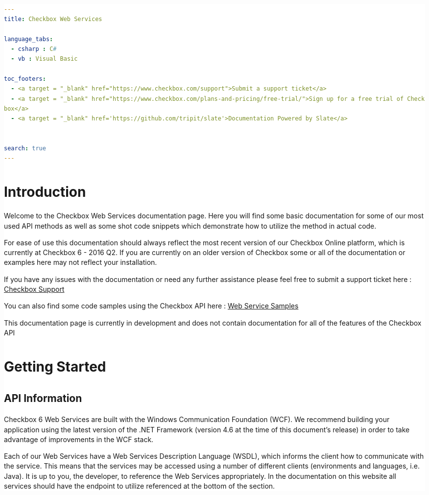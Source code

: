 ```yaml
---
title: Checkbox Web Services

language_tabs:
  - csharp : C#
  - vb : Visual Basic

toc_footers:
  - <a target = "_blank" href="https://www.checkbox.com/support">Submit a support ticket</a>
  - <a target = "_blank" href="https://www.checkbox.com/plans-and-pricing/free-trial/">Sign up for a free trial of Checkbox</a>
  - <a target = "_blank" href='https://github.com/tripit/slate'>Documentation Powered by Slate</a>


search: true
---
```


# Introduction

Welcome to the Checkbox Web Services documentation page. Here you will find some basic documentation for some of our most used API methods as well as some shot code snippets which demonstrate how to utilize the method in actual code.

For ease of use this documentation should always reflect the most recent version of our Checkbox Online platform, which is currently at Checkbox 6 - 2016 Q2. If you are currently on an older version of Checkbox some or all of the documentation or examples here may not reflect your installation.

If you have any issues with the documentation or need any further assistance please feel free to submit a support ticket here : [Checkbox Support](https://www.checkbox.com/support)

You can also find some code samples using the Checkbox API here : [Web Service Samples](https://github.com/PrezzaTechnologies/Developer-Samples)

<aside class="warning"> This documentation page is currently in development and does not contain documentation for all of the features of the Checkbox API</aside>

# Getting Started

## API Information

Checkbox 6 Web Services are built with the Windows Communication Foundation (WCF). We recommend building your application using the latest version of the .NET Framework (version 4.6 at the time of this document’s release) in order to take advantage of improvements in the WCF stack.

Each of our Web Services have a Web Services Description Language (WSDL), which informs the client how to communicate with the service. This means that the services may be accessed using a number of different clients (environments and languages, i.e. Java). It is up to you, the developer, to reference the Web Services appropriately. In the documentation on this website all services should have the endpoint to utilize referenced at the bottom of the section.
